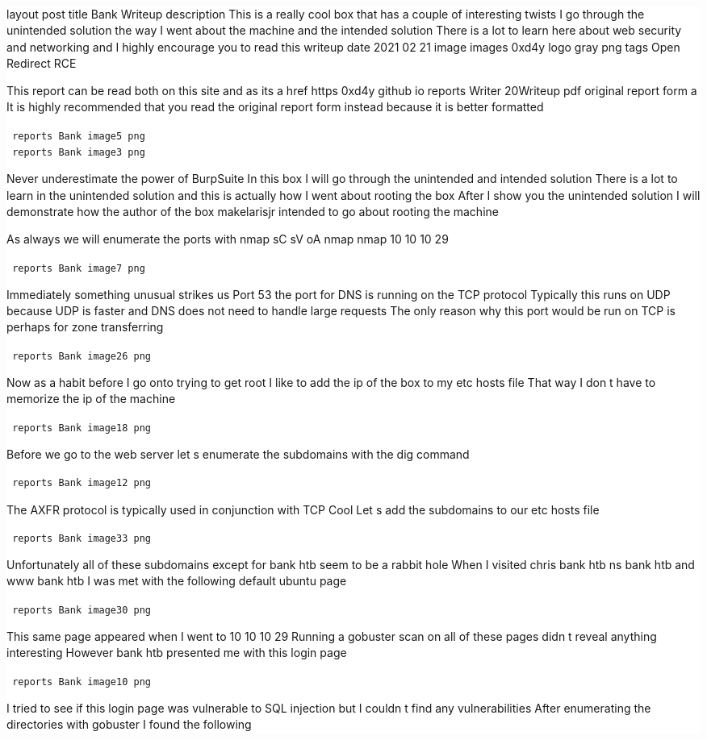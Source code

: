    
layout  post
title   Bank Writeup
description  This is a really cool box that has a couple of interesting twists  I go through the unintended solution  the way I went about the machine  and the intended solution  There is a lot to learn here about web security and networking  and I highly encourage you to read this writeup 
date    2021 02 21 
image     images 0xd4y logo gray png 
tags     Open Redirect  RCE 
   

  This report can be read both on this site  and as its  a href    https   0xd4y github io reports Writer 20Writeup pdf  original report form  a   It is highly recommended that you read the original report form instead because it is better formatted   


     reports Bank image5 png 
     reports Bank image3 png 

Never underestimate the power of BurpSuite  In this box  I will go through the unintended and intended solution  There is a lot to learn in the unintended solution  and this is actually how I went about rooting the box  After I show you the unintended solution  I will demonstrate how the author of the box   makelarisjr  intended to go about rooting the machine 

As always  we will enumerate the ports with nmap  sC  sV oA nmap nmap 10 10 10 29

     reports Bank image7 png 

Immediately  something unusual strikes us  Port 53  the port for DNS  is running on the TCP protocol  Typically  this runs on UDP  because UDP is faster and DNS does not need to handle large requests  The only reason why this port would be run on TCP is perhaps for zone transferring 

     reports Bank image26 png 

Now as a habit  before I go onto trying to get root  I like to add the ip of the box to my  etc hosts file  That way  I don t have to memorize the ip of the machine 

     reports Bank image18 png 

Before we go to the web server  let s enumerate the subdomains with the dig command 

     reports Bank image12 png 

The AXFR protocol is typically used in conjunction with TCP  Cool  Let s add the subdomains to our  etc hosts file 

     reports Bank image33 png 

Unfortunately  all of these subdomains  except for bank htb  seem to be a rabbit hole  When I visited chris bank htb  ns bank htb  and www bank htb  I was met with the following default ubuntu page 

     reports Bank image30 png 

This same page appeared when I went to 10 10 10 29  Running a gobuster scan on all of these pages didn t reveal anything interesting  However  bank htb presented me with this login page 

     reports Bank image10 png 

I tried to see if this login page was vulnerable to SQL injection  but I couldn t find any vulnerabilities  After enumerating the directories with gobuster  I found the following  
